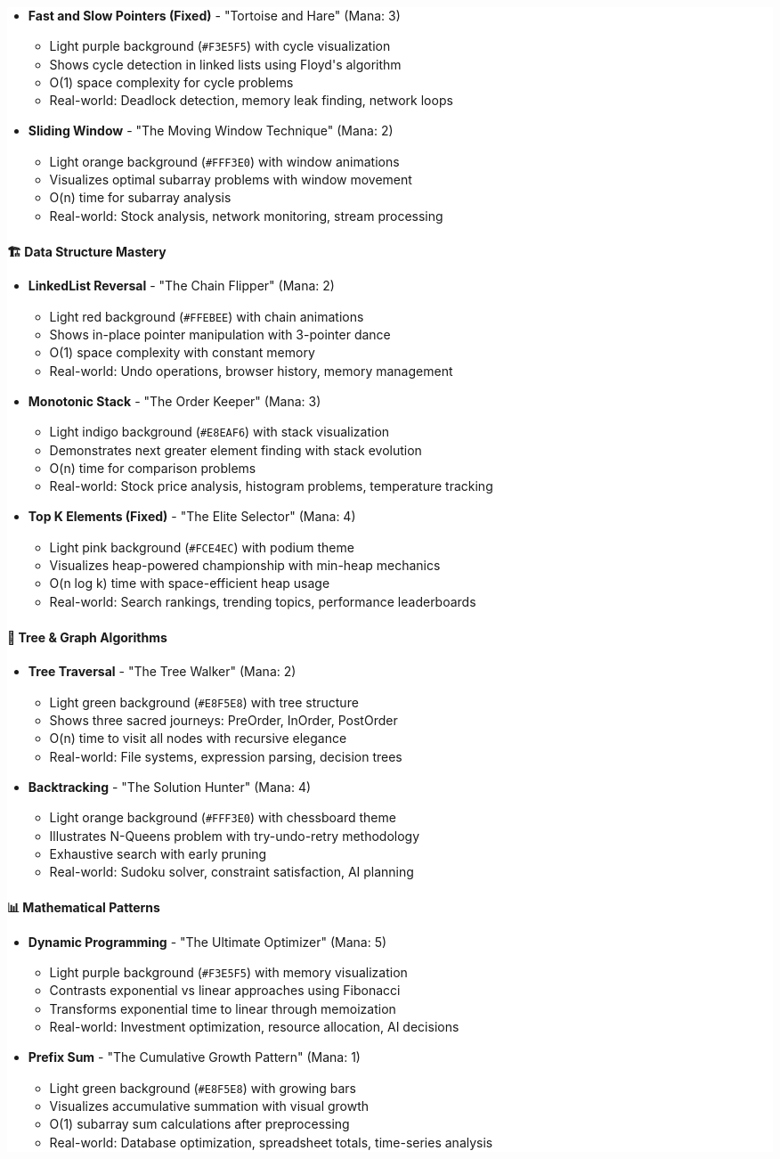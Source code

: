 - **Fast and Slow Pointers (Fixed)** - "Tortoise and Hare" (Mana: 3)
  - Light purple background (`#F3E5F5`) with cycle visualization
  - Shows cycle detection in linked lists using Floyd's algorithm
  - O(1) space complexity for cycle problems
  - Real-world: Deadlock detection, memory leak finding, network loops

- **Sliding Window** - "The Moving Window Technique" (Mana: 2)
  - Light orange background (`#FFF3E0`) with window animations
  - Visualizes optimal subarray problems with window movement
  - O(n) time for subarray analysis
  - Real-world: Stock analysis, network monitoring, stream processing

#### 🏗️ Data Structure Mastery
- **LinkedList Reversal** - "The Chain Flipper" (Mana: 2)
  - Light red background (`#FFEBEE`) with chain animations
  - Shows in-place pointer manipulation with 3-pointer dance
  - O(1) space complexity with constant memory
  - Real-world: Undo operations, browser history, memory management

- **Monotonic Stack** - "The Order Keeper" (Mana: 3)
  - Light indigo background (`#E8EAF6`) with stack visualization
  - Demonstrates next greater element finding with stack evolution
  - O(n) time for comparison problems
  - Real-world: Stock price analysis, histogram problems, temperature tracking

- **Top K Elements (Fixed)** - "The Elite Selector" (Mana: 4)
  - Light pink background (`#FCE4EC`) with podium theme
  - Visualizes heap-powered championship with min-heap mechanics
  - O(n log k) time with space-efficient heap usage
  - Real-world: Search rankings, trending topics, performance leaderboards

#### 🌳 Tree & Graph Algorithms
- **Tree Traversal** - "The Tree Walker" (Mana: 2)
  - Light green background (`#E8F5E8`) with tree structure
  - Shows three sacred journeys: PreOrder, InOrder, PostOrder
  - O(n) time to visit all nodes with recursive elegance
  - Real-world: File systems, expression parsing, decision trees

- **Backtracking** - "The Solution Hunter" (Mana: 4)
  - Light orange background (`#FFF3E0`) with chessboard theme
  - Illustrates N-Queens problem with try-undo-retry methodology
  - Exhaustive search with early pruning
  - Real-world: Sudoku solver, constraint satisfaction, AI planning

#### 📊 Mathematical Patterns
- **Dynamic Programming** - "The Ultimate Optimizer" (Mana: 5)
  - Light purple background (`#F3E5F5`) with memory visualization
  - Contrasts exponential vs linear approaches using Fibonacci
  - Transforms exponential time to linear through memoization
  - Real-world: Investment optimization, resource allocation, AI decisions

- **Prefix Sum** - "The Cumulative Growth Pattern" (Mana: 1)
  - Light green background (`#E8F5E8`) with growing bars
  - Visualizes accumulative summation with visual growth
  - O(1) subarray sum calculations after preprocessing
  - Real-world: Database optimization, spreadsheet totals, time-series analysis

